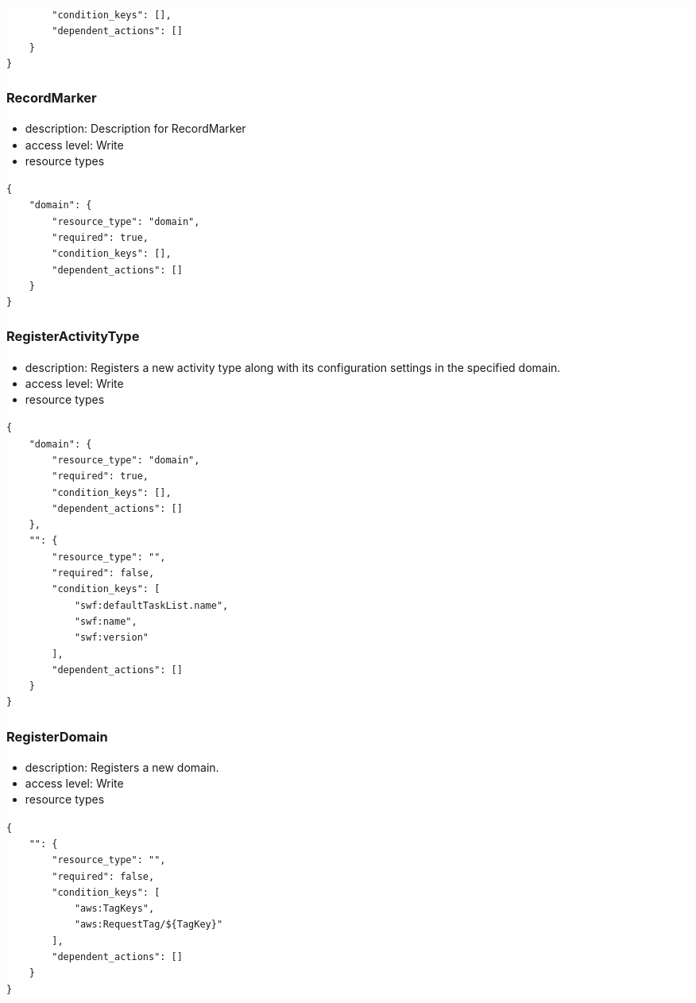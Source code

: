 ```
        "condition_keys": [],
        "dependent_actions": []
    }
}
```
### RecordMarker
- description: Description for RecordMarker
- access level: Write
- resource types
```
{
    "domain": {
        "resource_type": "domain",
        "required": true,
        "condition_keys": [],
        "dependent_actions": []
    }
}
```
### RegisterActivityType
- description: Registers a new activity type along with its configuration settings in the specified domain.
- access level: Write
- resource types
```
{
    "domain": {
        "resource_type": "domain",
        "required": true,
        "condition_keys": [],
        "dependent_actions": []
    },
    "": {
        "resource_type": "",
        "required": false,
        "condition_keys": [
            "swf:defaultTaskList.name",
            "swf:name",
            "swf:version"
        ],
        "dependent_actions": []
    }
}
```
### RegisterDomain
- description: Registers a new domain.
- access level: Write
- resource types
```
{
    "": {
        "resource_type": "",
        "required": false,
        "condition_keys": [
            "aws:TagKeys",
            "aws:RequestTag/${TagKey}"
        ],
        "dependent_actions": []
    }
}
```